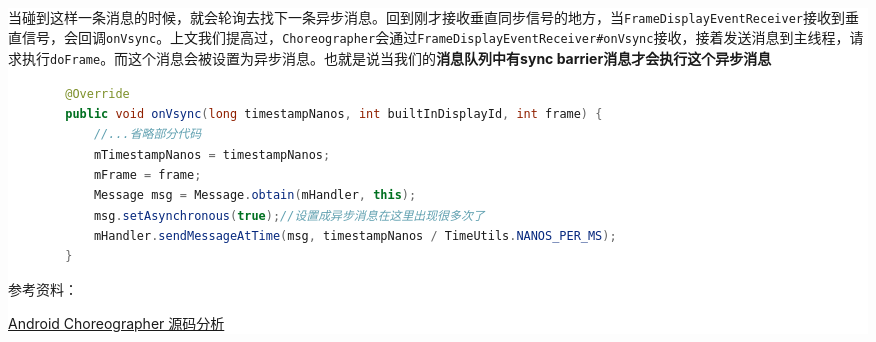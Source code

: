 当碰到这样一条消息的时候，就会轮询去找下一条异步消息。回到刚才接收垂直同步信号的地方，当`FrameDisplayEventReceiver`接收到垂直信号，会回调`onVsync`。上文我们提高过，`Choreographer`会通过`FrameDisplayEventReceiver#onVsync`接收，接着发送消息到主线程，请求执行`doFrame`。而这个消息会被设置为异步消息。也就是说当我们的**消息队列中有sync barrier消息才会执行这个异步消息**

```java
        @Override
        public void onVsync(long timestampNanos, int builtInDisplayId, int frame) {
			//...省略部分代码
            mTimestampNanos = timestampNanos;
            mFrame = frame;
            Message msg = Message.obtain(mHandler, this);
            msg.setAsynchronous(true);//设置成异步消息在这里出现很多次了
            mHandler.sendMessageAtTime(msg, timestampNanos / TimeUtils.NANOS_PER_MS);
        }

```



参考资料：

[Android Choreographer 源码分析](https://www.jianshu.com/p/996bca12eb1d)